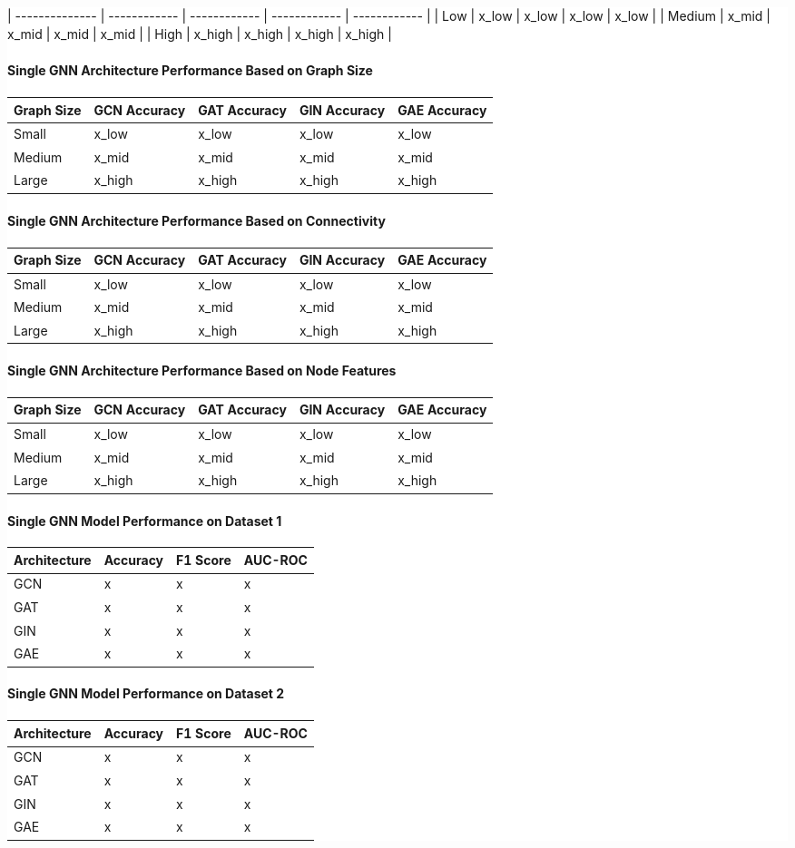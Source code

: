 | -------------- | ------------ | ------------ | ------------ | ------------ |
| Low            | x_low        | x_low        | x_low        | x_low        |
| Medium         | x_mid        | x_mid        | x_mid        | x_mid        |
| High           | x_high       | x_high       | x_high       | x_high       |

#### Single GNN Architecture Performance Based on Graph Size

| Graph Size     | GCN Accuracy | GAT Accuracy | GIN Accuracy | GAE Accuracy |
| -------------- | ------------ | ------------ | ------------ | ------------ |
| Small          | x_low        | x_low        | x_low        | x_low        |
| Medium         | x_mid        | x_mid        | x_mid        | x_mid        |
| Large          | x_high       | x_high       | x_high       | x_high       |

#### Single GNN Architecture Performance Based on Connectivity

| Graph Size     | GCN Accuracy | GAT Accuracy | GIN Accuracy | GAE Accuracy |
| -------------- | ------------ | ------------ | ------------ | ------------ |
| Small          | x_low        | x_low        | x_low        | x_low        |
| Medium         | x_mid        | x_mid        | x_mid        | x_mid        |
| Large          | x_high       | x_high       | x_high       | x_high       |

#### Single GNN Architecture Performance Based on Node Features

| Graph Size     | GCN Accuracy | GAT Accuracy | GIN Accuracy | GAE Accuracy |
| -------------- | ------------ | ------------ | ------------ | ------------ |
| Small          | x_low        | x_low        | x_low        | x_low        |
| Medium         | x_mid        | x_mid        | x_mid        | x_mid        |
| Large          | x_high       | x_high       | x_high       | x_high       |

#### Single GNN Model Performance on Dataset 1

| Architecture | Accuracy | F1 Score | AUC-ROC |
| ------------ | -------- | -------- | ------- |
| GCN          | x        | x        | x       |
| GAT          | x        | x        | x       |
| GIN          | x        | x        | x       |
| GAE          | x        | x        | x       |

#### Single GNN Model Performance on Dataset 2

| Architecture | Accuracy | F1 Score | AUC-ROC |
| ------------ | -------- | -------- | ------- |
| GCN          | x        | x        | x       |
| GAT          | x        | x        | x       |
| GIN          | x        | x        | x       |
| GAE          | x        | x        | x       |
